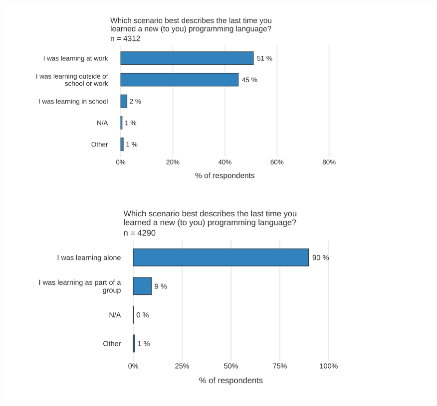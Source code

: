 <img src="survey2021/learn_where.svg" alt="Chart showing half of respondents learned a new language at work while 45% learned a new language outside of school or work" width="700"/>
<img src="survey2021/learn_with.svg" alt="Chart showing 90% of respondents learned their last new language alone" width="700"/>
